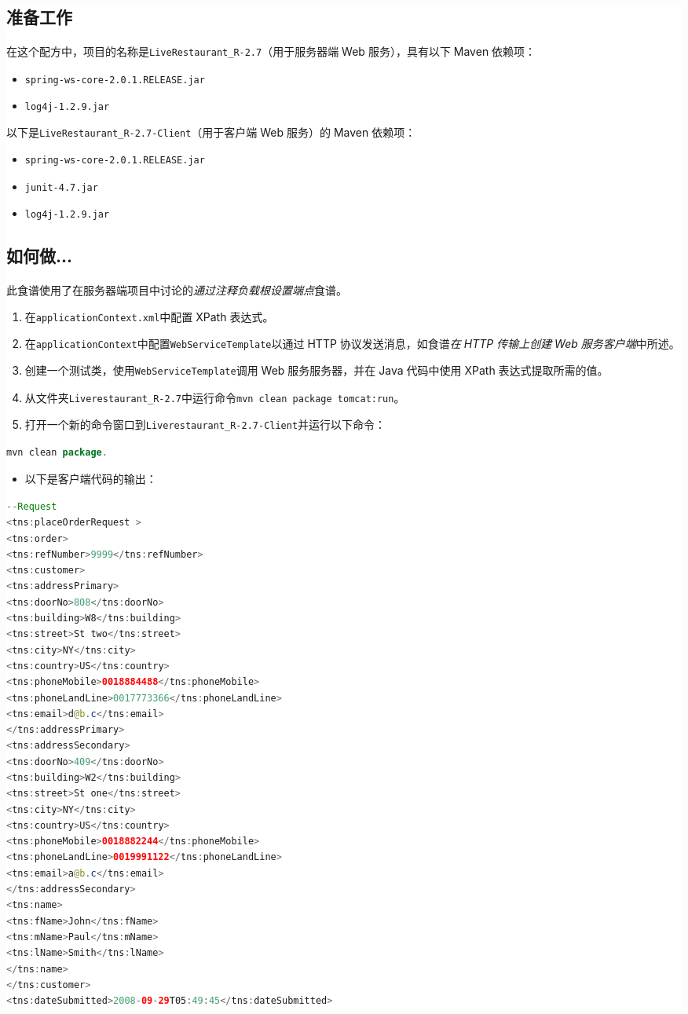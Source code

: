 ## 准备工作

在这个配方中，项目的名称是`LiveRestaurant_R-2.7`（用于服务器端 Web 服务），具有以下 Maven 依赖项：

+   `spring-ws-core-2.0.1.RELEASE.jar`

+   `log4j-1.2.9.jar`

以下是`LiveRestaurant_R-2.7-Client`（用于客户端 Web 服务）的 Maven 依赖项：

+   `spring-ws-core-2.0.1.RELEASE.jar`

+   `junit-4.7.jar`

+   `log4j-1.2.9.jar`

## 如何做...

此食谱使用了在服务器端项目中讨论的*通过注释负载根设置端点*食谱。

1.  在`applicationContext.xml`中配置 XPath 表达式。

1.  在`applicationContext`中配置`WebServiceTemplate`以通过 HTTP 协议发送消息，如食谱*在 HTTP 传输上创建 Web 服务客户端*中所述。

1.  创建一个测试类，使用`WebServiceTemplate`调用 Web 服务服务器，并在 Java 代码中使用 XPath 表达式提取所需的值。

1.  从文件夹`Liverestaurant_R-2.7`中运行命令`mvn clean package tomcat:run`。

1.  打开一个新的命令窗口到`Liverestaurant_R-2.7-Client`并运行以下命令：

```java
mvn clean package. 

```

+   以下是客户端代码的输出：

```java
--Request
<tns:placeOrderRequest >
<tns:order>
<tns:refNumber>9999</tns:refNumber>
<tns:customer>
<tns:addressPrimary>
<tns:doorNo>808</tns:doorNo>
<tns:building>W8</tns:building>
<tns:street>St two</tns:street>
<tns:city>NY</tns:city>
<tns:country>US</tns:country>
<tns:phoneMobile>0018884488</tns:phoneMobile>
<tns:phoneLandLine>0017773366</tns:phoneLandLine>
<tns:email>d@b.c</tns:email>
</tns:addressPrimary>
<tns:addressSecondary>
<tns:doorNo>409</tns:doorNo>
<tns:building>W2</tns:building>
<tns:street>St one</tns:street>
<tns:city>NY</tns:city>
<tns:country>US</tns:country>
<tns:phoneMobile>0018882244</tns:phoneMobile>
<tns:phoneLandLine>0019991122</tns:phoneLandLine>
<tns:email>a@b.c</tns:email>
</tns:addressSecondary>
<tns:name>
<tns:fName>John</tns:fName>
<tns:mName>Paul</tns:mName>
<tns:lName>Smith</tns:lName>
</tns:name>
</tns:customer>
<tns:dateSubmitted>2008-09-29T05:49:45</tns:dateSubmitted>
```